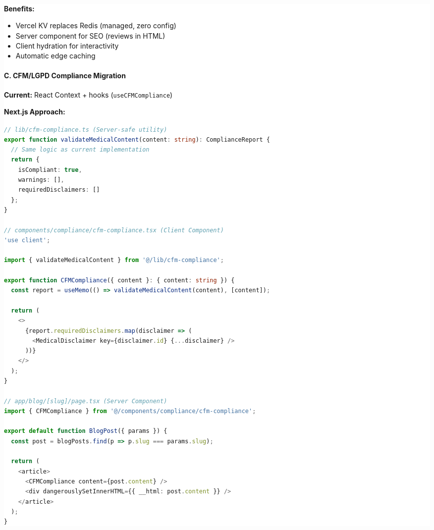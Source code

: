 **Benefits:**
- Vercel KV replaces Redis (managed, zero config)
- Server component for SEO (reviews in HTML)
- Client hydration for interactivity
- Automatic edge caching

#### C. CFM/LGPD Compliance Migration

**Current:** React Context + hooks (`useCFMCompliance`)

**Next.js Approach:**
```typescript
// lib/cfm-compliance.ts (Server-safe utility)
export function validateMedicalContent(content: string): ComplianceReport {
  // Same logic as current implementation
  return {
    isCompliant: true,
    warnings: [],
    requiredDisclaimers: []
  };
}

// components/compliance/cfm-compliance.tsx (Client Component)
'use client';

import { validateMedicalContent } from '@/lib/cfm-compliance';

export function CFMCompliance({ content }: { content: string }) {
  const report = useMemo(() => validateMedicalContent(content), [content]);

  return (
    <>
      {report.requiredDisclaimers.map(disclaimer => (
        <MedicalDisclaimer key={disclaimer.id} {...disclaimer} />
      ))}
    </>
  );
}

// app/blog/[slug]/page.tsx (Server Component)
import { CFMCompliance } from '@/components/compliance/cfm-compliance';

export default function BlogPost({ params }) {
  const post = blogPosts.find(p => p.slug === params.slug);

  return (
    <article>
      <CFMCompliance content={post.content} />
      <div dangerouslySetInnerHTML={{ __html: post.content }} />
    </article>
  );
}
```
